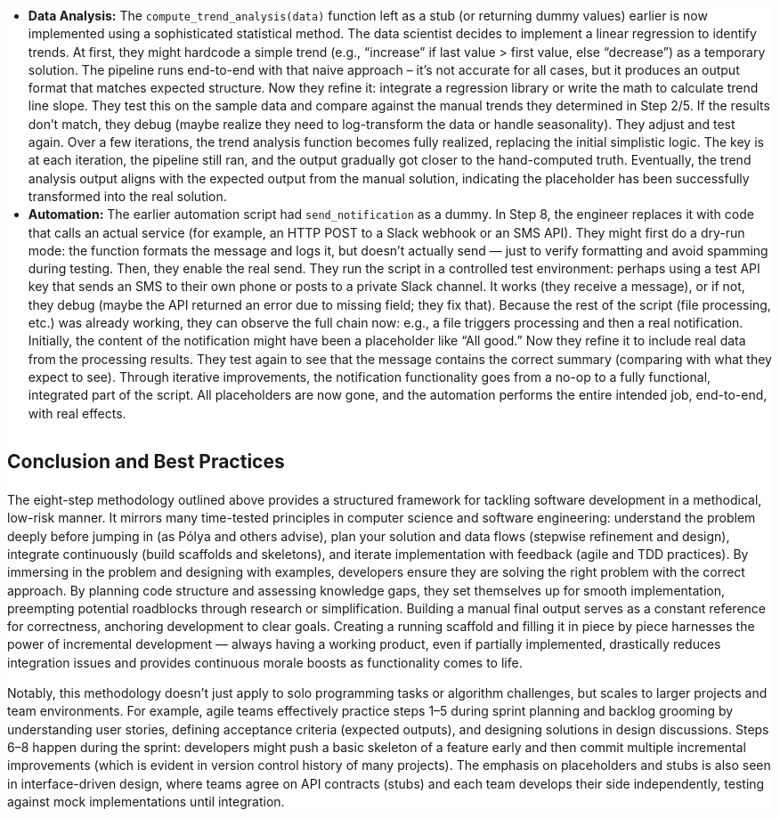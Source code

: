 - **Data Analysis:** The `compute_trend_analysis(data)` function left as a stub (or returning dummy values) earlier is now implemented using a sophisticated statistical method. The data scientist decides to implement a linear regression to identify trends. At first, they might hardcode a simple trend (e.g., “increase” if last value > first value, else “decrease”) as a temporary solution. The pipeline runs end-to-end with that naive approach – it’s not accurate for all cases, but it produces an output format that matches expected structure. Now they refine it: integrate a regression library or write the math to calculate trend line slope. They test this on the sample data and compare against the manual trends they determined in Step 2/5. If the results don’t match, they debug (maybe realize they need to log-transform the data or handle seasonality). They adjust and test again. Over a few iterations, the trend analysis function becomes fully realized, replacing the initial simplistic logic. The key is at each iteration, the pipeline still ran, and the output gradually got closer to the hand-computed truth. Eventually, the trend analysis output aligns with the expected output from the manual solution, indicating the placeholder has been successfully transformed into the real solution.  
- **Automation:** The earlier automation script had `send_notification` as a dummy. In Step 8, the engineer replaces it with code that calls an actual service (for example, an HTTP POST to a Slack webhook or an SMS API). They might first do a dry-run mode: the function formats the message and logs it, but doesn’t actually send — just to verify formatting and avoid spamming during testing. Then, they enable the real send. They run the script in a controlled test environment: perhaps using a test API key that sends an SMS to their own phone or posts to a private Slack channel. It works (they receive a message), or if not, they debug (maybe the API returned an error due to missing field; they fix that). Because the rest of the script (file processing, etc.) was already working, they can observe the full chain now: e.g., a file triggers processing and then a real notification. Initially, the content of the notification might have been a placeholder like “All good.” Now they refine it to include real data from the processing results. They test again to see that the message contains the correct summary (comparing with what they expect to see). Through iterative improvements, the notification functionality goes from a no-op to a fully functional, integrated part of the script. All placeholders are now gone, and the automation performs the entire intended job, end-to-end, with real effects.

## Conclusion and Best Practices

The eight-step methodology outlined above provides a structured framework for tackling software development in a methodical, low-risk manner. It mirrors many time-tested principles in computer science and software engineering: understand the problem deeply before jumping in (as Pólya and others advise), plan your solution and data flows (stepwise refinement and design), integrate continuously (build scaffolds and skeletons), and iterate implementation with feedback (agile and TDD practices). By immersing in the problem and designing with examples, developers ensure they are solving the right problem with the correct approach. By planning code structure and assessing knowledge gaps, they set themselves up for smooth implementation, preempting potential roadblocks through research or simplification. Building a manual final output serves as a constant reference for correctness, anchoring development to clear goals. Creating a running scaffold and filling it in piece by piece harnesses the power of incremental development — always having a working product, even if partially implemented, drastically reduces integration issues and provides continuous morale boosts as functionality comes to life.

Notably, this methodology doesn’t just apply to solo programming tasks or algorithm challenges, but scales to larger projects and team environments. For example, agile teams effectively practice steps 1–5 during sprint planning and backlog grooming by understanding user stories, defining acceptance criteria (expected outputs), and designing solutions in design discussions. Steps 6–8 happen during the sprint: developers might push a basic skeleton of a feature early and then commit multiple incremental improvements (which is evident in version control history of many projects). The emphasis on placeholders and stubs is also seen in interface-driven design, where teams agree on API contracts (stubs) and each team develops their side independently, testing against mock implementations until integration.
